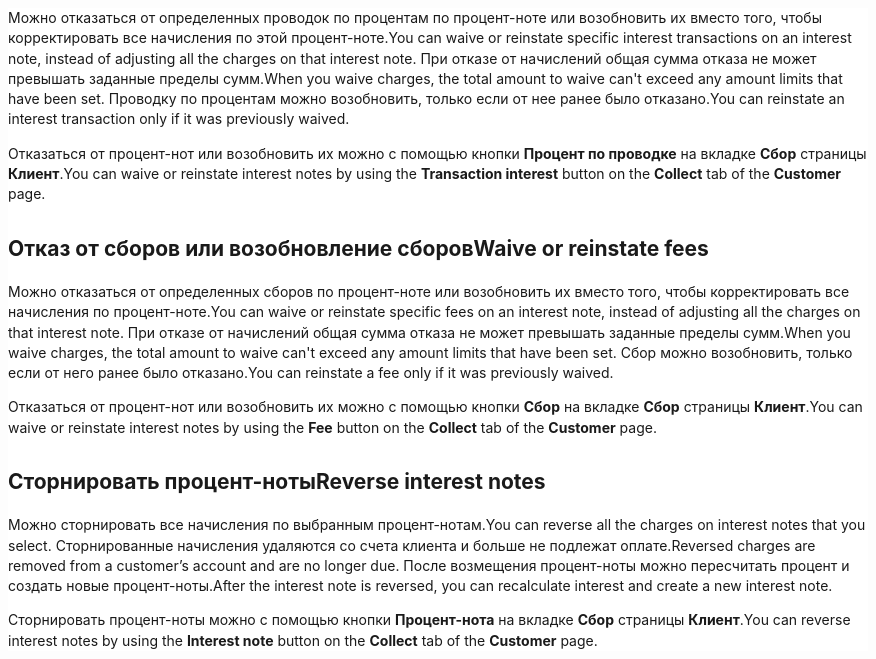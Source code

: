 <span data-ttu-id="61428-173">Можно отказаться от определенных проводок по процентам по процент-ноте или возобновить их вместо того, чтобы корректировать все начисления по этой процент-ноте.</span><span class="sxs-lookup"><span data-stu-id="61428-173">You can waive or reinstate specific interest transactions on an interest note, instead of adjusting all the charges on that interest note.</span></span> <span data-ttu-id="61428-174">При отказе от начислений общая сумма отказа не может превышать заданные пределы сумм.</span><span class="sxs-lookup"><span data-stu-id="61428-174">When you waive charges, the total amount to waive can't exceed any amount limits that have been set.</span></span> <span data-ttu-id="61428-175">Проводку по процентам можно возобновить, только если от нее ранее было отказано.</span><span class="sxs-lookup"><span data-stu-id="61428-175">You can reinstate an interest transaction only if it was previously waived.</span></span> 

<span data-ttu-id="61428-176">Отказаться от процент-нот или возобновить их можно с помощью кнопки **Процент по проводке** на вкладке **Сбор** страницы **Клиент**.</span><span class="sxs-lookup"><span data-stu-id="61428-176">You can waive or reinstate interest notes by using the **Transaction interest** button on the **Collect** tab of the **Customer** page.</span></span>

## <a name="waive-or-reinstate-fees"></a><span data-ttu-id="61428-177">Отказ от сборов или возобновление сборов</span><span class="sxs-lookup"><span data-stu-id="61428-177">Waive or reinstate fees</span></span>
<span data-ttu-id="61428-178">Можно отказаться от определенных сборов по процент-ноте или возобновить их вместо того, чтобы корректировать все начисления по процент-ноте.</span><span class="sxs-lookup"><span data-stu-id="61428-178">You can waive or reinstate specific fees on an interest note, instead of adjusting all the charges on that interest note.</span></span> <span data-ttu-id="61428-179">При отказе от начислений общая сумма отказа не может превышать заданные пределы сумм.</span><span class="sxs-lookup"><span data-stu-id="61428-179">When you waive charges, the total amount to waive can't exceed any amount limits that have been set.</span></span> <span data-ttu-id="61428-180">Сбор можно возобновить, только если от него ранее было отказано.</span><span class="sxs-lookup"><span data-stu-id="61428-180">You can reinstate a fee only if it was previously waived.</span></span> 

<span data-ttu-id="61428-181">Отказаться от процент-нот или возобновить их можно с помощью кнопки **Сбор** на вкладке **Сбор** страницы **Клиент**.</span><span class="sxs-lookup"><span data-stu-id="61428-181">You can waive or reinstate interest notes by using the **Fee** button on the **Collect** tab of the **Customer** page.</span></span>

## <a name="reverse-interest-notes"></a><span data-ttu-id="61428-182">Сторнировать процент-ноты</span><span class="sxs-lookup"><span data-stu-id="61428-182">Reverse interest notes</span></span>
<span data-ttu-id="61428-183">Можно сторнировать все начисления по выбранным процент-нотам.</span><span class="sxs-lookup"><span data-stu-id="61428-183">You can reverse all the charges on interest notes that you select.</span></span> <span data-ttu-id="61428-184">Сторнированные начисления удаляются со счета клиента и больше не подлежат оплате.</span><span class="sxs-lookup"><span data-stu-id="61428-184">Reversed charges are removed from a customer’s account and are no longer due.</span></span> <span data-ttu-id="61428-185">После возмещения процент-ноты можно пересчитать процент и создать новые процент-ноты.</span><span class="sxs-lookup"><span data-stu-id="61428-185">After the interest note is reversed, you can recalculate interest and create a new interest note.</span></span> 

<span data-ttu-id="61428-186">Сторнировать процент-ноты можно с помощью кнопки **Процент-нота** на вкладке **Сбор** страницы **Клиент**.</span><span class="sxs-lookup"><span data-stu-id="61428-186">You can reverse interest notes by using the **Interest note** button on the **Collect** tab of the **Customer** page.</span></span>
